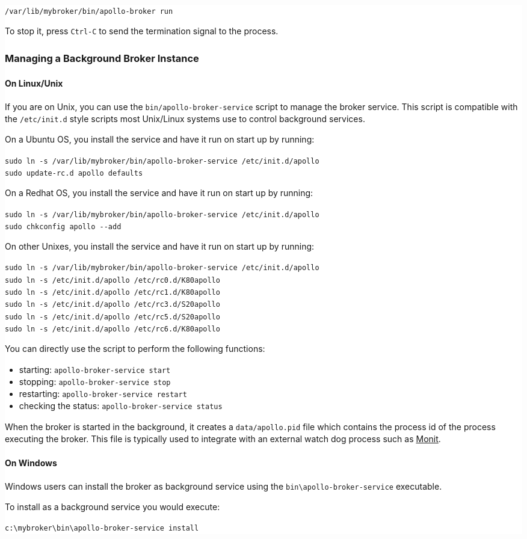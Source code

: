    /var/lib/mybroker/bin/apollo-broker run

To stop it, press `Ctrl-C` to send the termination signal
to the process.

### Managing a Background Broker Instance

#### On Linux/Unix

If you are on Unix, you can use the `bin/apollo-broker-service` script
to manage the broker service.  This script is compatible with the
`/etc/init.d` style scripts most Unix/Linux systems use to control
background services.

On a Ubuntu OS, you install the service and have it run on start 
up by running:

    sudo ln -s /var/lib/mybroker/bin/apollo-broker-service /etc/init.d/apollo
    sudo update-rc.d apollo defaults

On a Redhat OS, you install the service and have it run on start 
up by running:

    sudo ln -s /var/lib/mybroker/bin/apollo-broker-service /etc/init.d/apollo
    sudo chkconfig apollo --add

On other Unixes, you install the service and have it run on start 
up by running:

    sudo ln -s /var/lib/mybroker/bin/apollo-broker-service /etc/init.d/apollo
    sudo ln -s /etc/init.d/apollo /etc/rc0.d/K80apollo
    sudo ln -s /etc/init.d/apollo /etc/rc1.d/K80apollo
    sudo ln -s /etc/init.d/apollo /etc/rc3.d/S20apollo
    sudo ln -s /etc/init.d/apollo /etc/rc5.d/S20apollo
    sudo ln -s /etc/init.d/apollo /etc/rc6.d/K80apollo

You can directly use the script to perform the following functions:

* starting: `apollo-broker-service start`
* stopping: `apollo-broker-service stop`
* restarting: `apollo-broker-service restart`
* checking the status: `apollo-broker-service status`

When the broker is started in the background, it creates
a `data/apollo.pid` file which contains the process id of
the process executing the broker.  This file is typically 
used to integrate with an external watch dog process
such as [Monit](http://mmonit.com/monit/).

#### On Windows

Windows users can install the broker as background service using the
`bin\apollo-broker-service` executable.

To install as a background service you would execute:

    c:\mybroker\bin\apollo-broker-service install
